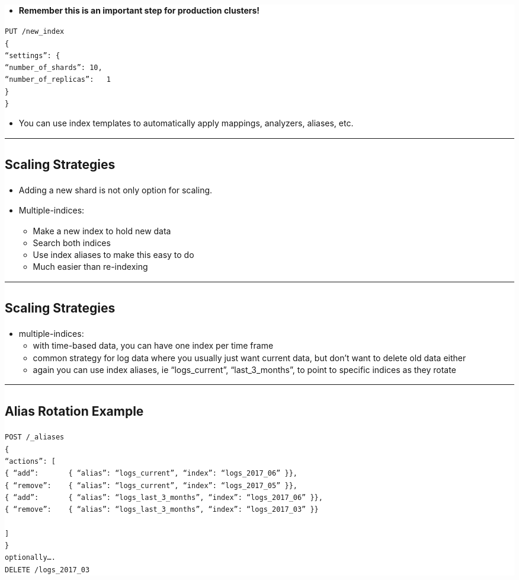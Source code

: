 * **Remember this is an important step for production clusters!**

```text
PUT /new_index
{
“settings”: {
“number_of_shards”:	10,
“number_of_replicas”:	1
}
}
```

* You can use index templates to automatically  apply mappings, analyzers, aliases, etc.


---

## Scaling Strategies

* Adding a new shard is not only option for scaling. 

* Multiple-indices:
  - Make a new index to hold new data
  - Search both indices
  - Use index aliases to make this easy to do
  - Much easier than re-indexing

---

## Scaling Strategies

* multiple-indices:
  - with time-based data, you can have one index per time frame
  - common strategy for log data where you usually just  want current data, but don’t want to delete old data  either
  - again you can use index aliases, ie “logs_current”,  “last_3_months”, to point to specific indices as they rotate


---

## Alias Rotation Example

```text
POST /_aliases
{
“actions”: [
{ “add”:       { “alias”: “logs_current”, “index”: “logs_2017_06” }},
{ “remove”:    { “alias”: “logs_current”, “index”: “logs_2017_05” }},
{ “add”:       { “alias”: “logs_last_3_months”, “index”: “logs_2017_06” }},
{ “remove”:    { “alias”: “logs_last_3_months”, “index”: “logs_2017_03” }}

]
}
optionally….
DELETE /logs_2017_03

```
